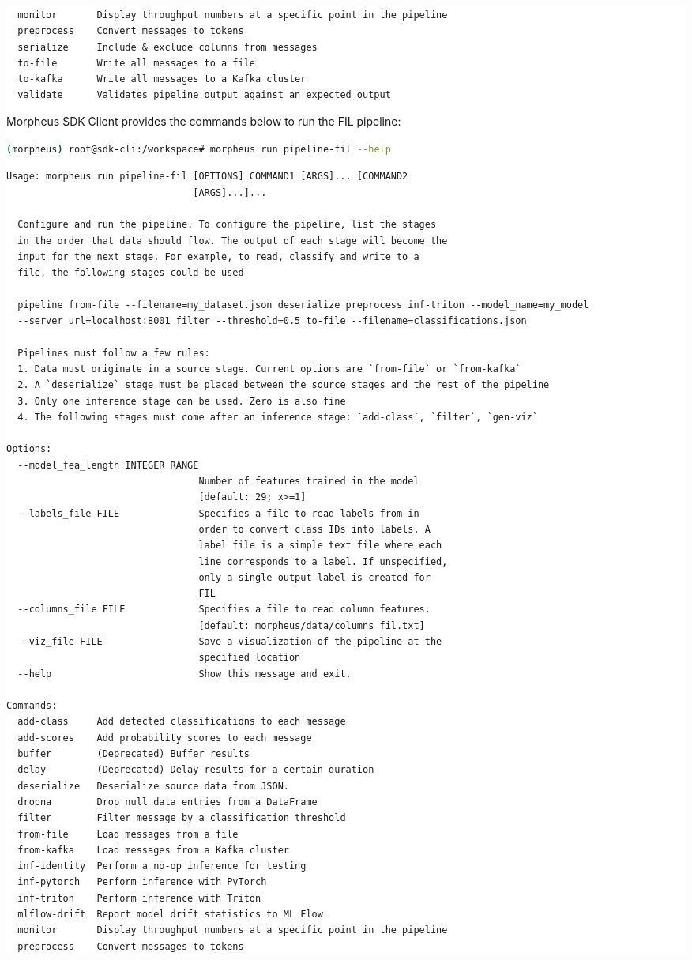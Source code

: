 ```console
  monitor       Display throughput numbers at a specific point in the pipeline
  preprocess    Convert messages to tokens
  serialize     Include & exclude columns from messages
  to-file       Write all messages to a file
  to-kafka      Write all messages to a Kafka cluster
  validate      Validates pipeline output against an expected output
```

Morpheus SDK Client provides the commands below to run the FIL pipeline:

```bash
(morpheus) root@sdk-cli:/workspace# morpheus run pipeline-fil --help
```

```console
Usage: morpheus run pipeline-fil [OPTIONS] COMMAND1 [ARGS]... [COMMAND2
                                 [ARGS]...]...

  Configure and run the pipeline. To configure the pipeline, list the stages
  in the order that data should flow. The output of each stage will become the
  input for the next stage. For example, to read, classify and write to a
  file, the following stages could be used

  pipeline from-file --filename=my_dataset.json deserialize preprocess inf-triton --model_name=my_model
  --server_url=localhost:8001 filter --threshold=0.5 to-file --filename=classifications.json

  Pipelines must follow a few rules:
  1. Data must originate in a source stage. Current options are `from-file` or `from-kafka`
  2. A `deserialize` stage must be placed between the source stages and the rest of the pipeline
  3. Only one inference stage can be used. Zero is also fine
  4. The following stages must come after an inference stage: `add-class`, `filter`, `gen-viz`

Options:
  --model_fea_length INTEGER RANGE
                                  Number of features trained in the model
                                  [default: 29; x>=1]
  --labels_file FILE              Specifies a file to read labels from in
                                  order to convert class IDs into labels. A
                                  label file is a simple text file where each
                                  line corresponds to a label. If unspecified,
                                  only a single output label is created for
                                  FIL
  --columns_file FILE             Specifies a file to read column features.
                                  [default: morpheus/data/columns_fil.txt]
  --viz_file FILE                 Save a visualization of the pipeline at the
                                  specified location
  --help                          Show this message and exit.

Commands:
  add-class     Add detected classifications to each message
  add-scores    Add probability scores to each message
  buffer        (Deprecated) Buffer results
  delay         (Deprecated) Delay results for a certain duration
  deserialize   Deserialize source data from JSON.
  dropna        Drop null data entries from a DataFrame
  filter        Filter message by a classification threshold
  from-file     Load messages from a file
  from-kafka    Load messages from a Kafka cluster
  inf-identity  Perform a no-op inference for testing
  inf-pytorch   Perform inference with PyTorch
  inf-triton    Perform inference with Triton
  mlflow-drift  Report model drift statistics to ML Flow
  monitor       Display throughput numbers at a specific point in the pipeline
  preprocess    Convert messages to tokens
```

[Morpheus Pipeline Examples]: https://github.com/NVIDIA/Morpheus/tree/branch-22.06/examples
[Morpheus Contribution]: https://github.com/NVIDIA/Morpheus/blob/branch-22.06/CONTRIBUTING.md
[Morpheus Developer Guide]: https://github.com/NVIDIA/Morpheus/tree/branch-22.06/docs/source/developer_guide/guides
[Triton Inference Server Model Configuration]: https://github.com/triton-inference-server/server/blob/main/docs/model_configuration.md
[NVIDIA’s Cloud Native Core Stack]: https://github.com/NVIDIA/cloud-native-core
[NGC Registry CLI User Guide]: https://docs.nvidia.com/dgx/ngc-registry-cli-user-guide/index.html#topic_4_1